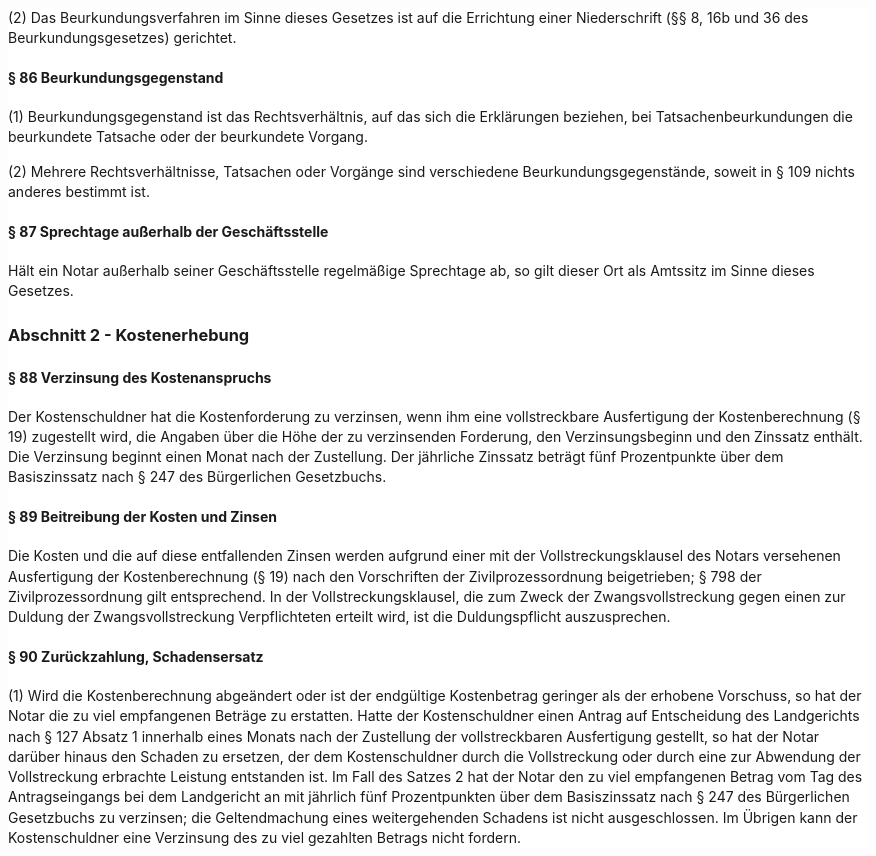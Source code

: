 (2) Das Beurkundungsverfahren im Sinne dieses Gesetzes ist auf die
Errichtung einer Niederschrift (§§ 8, 16b und 36 des
Beurkundungsgesetzes) gerichtet.


#### § 86 Beurkundungsgegenstand

(1) Beurkundungsgegenstand ist das Rechtsverhältnis, auf das sich die
Erklärungen beziehen, bei Tatsachenbeurkundungen die beurkundete
Tatsache oder der beurkundete Vorgang.

(2) Mehrere Rechtsverhältnisse, Tatsachen oder Vorgänge sind
verschiedene Beurkundungsgegenstände, soweit in § 109 nichts anderes
bestimmt ist.


#### § 87 Sprechtage außerhalb der Geschäftsstelle

Hält ein Notar außerhalb seiner Geschäftsstelle regelmäßige Sprechtage
ab, so gilt dieser Ort als Amtssitz im Sinne dieses Gesetzes.


### Abschnitt 2 - Kostenerhebung


#### § 88 Verzinsung des Kostenanspruchs

Der Kostenschuldner hat die Kostenforderung zu verzinsen, wenn ihm
eine vollstreckbare Ausfertigung der Kostenberechnung (§ 19)
zugestellt wird, die Angaben über die Höhe der zu verzinsenden
Forderung, den Verzinsungsbeginn und den Zinssatz enthält. Die
Verzinsung beginnt einen Monat nach der Zustellung. Der jährliche
Zinssatz beträgt fünf Prozentpunkte über dem Basiszinssatz nach § 247
des Bürgerlichen Gesetzbuchs.


#### § 89 Beitreibung der Kosten und Zinsen

Die Kosten und die auf diese entfallenden Zinsen werden aufgrund einer
mit der Vollstreckungsklausel des Notars versehenen Ausfertigung der
Kostenberechnung (§ 19) nach den Vorschriften der Zivilprozessordnung
beigetrieben; § 798 der Zivilprozessordnung gilt entsprechend. In der
Vollstreckungsklausel, die zum Zweck der Zwangsvollstreckung gegen
einen zur Duldung der Zwangsvollstreckung Verpflichteten erteilt wird,
ist die Duldungspflicht auszusprechen.


#### § 90 Zurückzahlung, Schadensersatz

(1) Wird die Kostenberechnung abgeändert oder ist der endgültige
Kostenbetrag geringer als der erhobene Vorschuss, so hat der Notar die
zu viel empfangenen Beträge zu erstatten. Hatte der Kostenschuldner
einen Antrag auf Entscheidung des Landgerichts nach § 127 Absatz 1
innerhalb eines Monats nach der Zustellung der vollstreckbaren
Ausfertigung gestellt, so hat der Notar darüber hinaus den Schaden zu
ersetzen, der dem Kostenschuldner durch die Vollstreckung oder durch
eine zur Abwendung der Vollstreckung erbrachte Leistung entstanden
ist. Im Fall des Satzes 2 hat der Notar den zu viel empfangenen Betrag
vom Tag des Antragseingangs bei dem Landgericht an mit jährlich fünf
Prozentpunkten über dem Basiszinssatz nach § 247 des Bürgerlichen
Gesetzbuchs zu verzinsen; die Geltendmachung eines weitergehenden
Schadens ist nicht ausgeschlossen. Im Übrigen kann der Kostenschuldner
eine Verzinsung des zu viel gezahlten Betrags nicht fordern.
